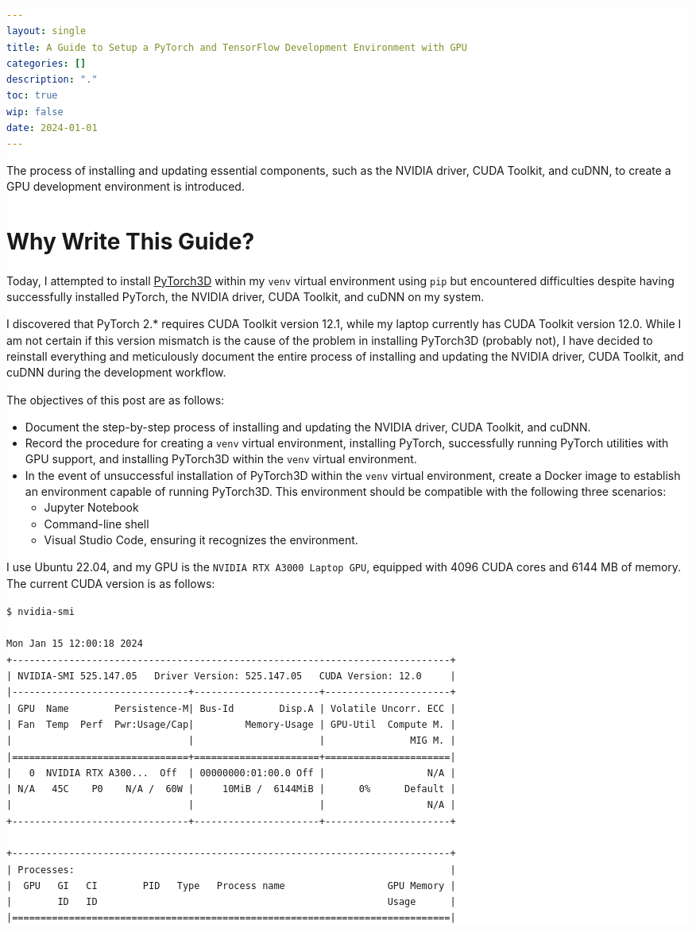 ```yaml
---
layout: single
title: A Guide to Setup a PyTorch and TensorFlow Development Environment with GPU
categories: []
description: "."
toc: true
wip: false
date: 2024-01-01
---
```


The process of installing and updating essential components, such as the NVIDIA driver,
CUDA Toolkit, and cuDNN, to create a GPU development environment is introduced.

# Why Write This Guide?

Today, I attempted to install [PyTorch3D](https://github.com/facebookresearch/pytorch3d)
within my `venv` virtual environment using `pip` but encountered difficulties despite
having successfully installed PyTorch, the NVIDIA driver, CUDA Toolkit, and cuDNN on my
system.

I discovered that PyTorch 2.\* requires CUDA Toolkit version 12.1, while my laptop
currently has CUDA Toolkit version 12.0. While I am not certain if this version mismatch
is the cause of the problem in installing PyTorch3D (probably not), I have decided to
reinstall everything and meticulously document the entire process of installing and
updating the NVIDIA driver, CUDA Toolkit, and cuDNN during the development workflow.

The objectives of this post are as follows:

-   Document the step-by-step process of installing and updating the NVIDIA driver, CUDA
    Toolkit, and cuDNN.
-   Record the procedure for creating a `venv` virtual environment, installing PyTorch,
    successfully running PyTorch utilities with GPU support, and installing PyTorch3D
    within the `venv` virtual environment.
-   In the event of unsuccessful installation of PyTorch3D within the `venv` virtual
    environment, create a Docker image to establish an environment capable of running
    PyTorch3D. This environment should be compatible with the following three scenarios:
    -   Jupyter Notebook
    -   Command-line shell
    -   Visual Studio Code, ensuring it recognizes the environment.

I use Ubuntu 22.04, and my GPU is the `NVIDIA RTX A3000 Laptop GPU`, equipped with 4096
CUDA cores and 6144 MB of memory. The current CUDA version is as follows:

```
$ nvidia-smi

Mon Jan 15 12:00:18 2024
+-----------------------------------------------------------------------------+
| NVIDIA-SMI 525.147.05   Driver Version: 525.147.05   CUDA Version: 12.0     |
|-------------------------------+----------------------+----------------------+
| GPU  Name        Persistence-M| Bus-Id        Disp.A | Volatile Uncorr. ECC |
| Fan  Temp  Perf  Pwr:Usage/Cap|         Memory-Usage | GPU-Util  Compute M. |
|                               |                      |               MIG M. |
|===============================+======================+======================|
|   0  NVIDIA RTX A300...  Off  | 00000000:01:00.0 Off |                  N/A |
| N/A   45C    P0    N/A /  60W |     10MiB /  6144MiB |      0%      Default |
|                               |                      |                  N/A |
+-------------------------------+----------------------+----------------------+

+-----------------------------------------------------------------------------+
| Processes:                                                                  |
|  GPU   GI   CI        PID   Type   Process name                  GPU Memory |
|        ID   ID                                                   Usage      |
|=============================================================================|
```